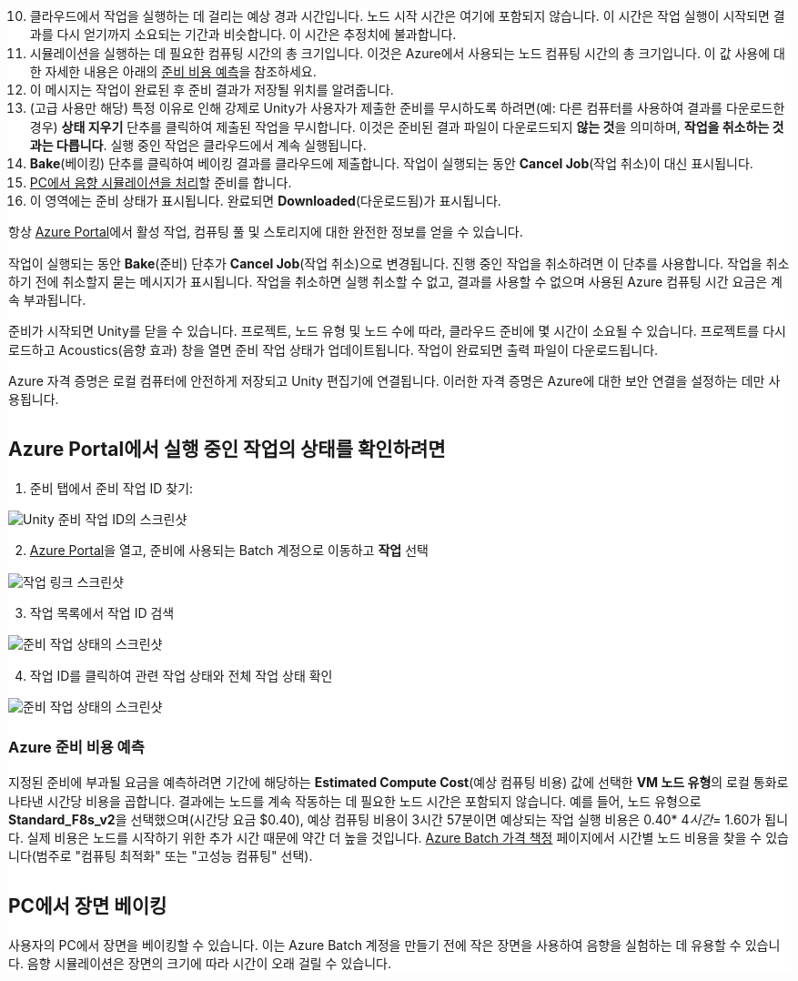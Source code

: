 10. 클라우드에서 작업을 실행하는 데 걸리는 예상 경과 시간입니다. 노드 시작 시간은 여기에 포함되지 않습니다. 이 시간은 작업 실행이 시작되면 결과를 다시 얻기까지 소요되는 기간과 비슷합니다. 이 시간은 추정치에 불과합니다.
11. 시뮬레이션을 실행하는 데 필요한 컴퓨팅 시간의 총 크기입니다. 이것은 Azure에서 사용되는 노드 컴퓨팅 시간의 총 크기입니다. 이 값 사용에 대한 자세한 내용은 아래의 [준비 비용 예측](#Estimating-bake-cost)을 참조하세요.
12. 이 메시지는 작업이 완료된 후 준비 결과가 저장될 위치를 알려줍니다.
13. (고급 사용만 해당) 특정 이유로 인해 강제로 Unity가 사용자가 제출한 준비를 무시하도록 하려면(예: 다른 컴퓨터를 사용하여 결과를 다운로드한 경우) **상태 지우기** 단추를 클릭하여 제출된 작업을 무시합니다. 이것은 준비된 결과 파일이 다운로드되지 **않는 것**을 의미하며, **작업을 취소하는 것과는 다릅니다**. 실행 중인 작업은 클라우드에서 계속 실행됩니다.
14. **Bake**(베이킹) 단추를 클릭하여 베이킹 결과를 클라우드에 제출합니다. 작업이 실행되는 동안 **Cancel Job**(작업 취소)이 대신 표시됩니다.
15. [PC에서 음향 시뮬레이션을 처리](#Local-bake)할 준비를 합니다.
16. 이 영역에는 준비 상태가 표시됩니다. 완료되면 **Downloaded**(다운로드됨)가 표시됩니다.

항상 [Azure Portal](https://portal.azure.com)에서 활성 작업, 컴퓨팅 풀 및 스토리지에 대한 완전한 정보를 얻을 수 있습니다.

작업이 실행되는 동안 **Bake**(준비) 단추가 **Cancel Job**(작업 취소)으로 변경됩니다. 진행 중인 작업을 취소하려면 이 단추를 사용합니다. 작업을 취소하기 전에 취소할지 묻는 메시지가 표시됩니다. 작업을 취소하면 실행 취소할 수 없고, 결과를 사용할 수 없으며 사용된 Azure 컴퓨팅 시간 요금은 계속 부과됩니다.

준비가 시작되면 Unity를 닫을 수 있습니다. 프로젝트, 노드 유형 및 노드 수에 따라, 클라우드 준비에 몇 시간이 소요될 수 있습니다. 프로젝트를 다시 로드하고 Acoustics(음향 효과) 창을 열면 준비 작업 상태가 업데이트됩니다. 작업이 완료되면 출력 파일이 다운로드됩니다.

Azure 자격 증명은 로컬 컴퓨터에 안전하게 저장되고 Unity 편집기에 연결됩니다. 이러한 자격 증명은 Azure에 대한 보안 연결을 설정하는 데만 사용됩니다.

## <a name="to-find-the-status-of-a-running-job-on-the-azure-portal"></a>Azure Portal에서 실행 중인 작업의 상태를 확인하려면

1. 준비 탭에서 준비 작업 ID 찾기:

![Unity 준비 작업 ID의 스크린샷](media/unity-job-id.png)  

2. [Azure Portal](https://portal.azure.com)을 열고, 준비에 사용되는 Batch 계정으로 이동하고 **작업** 선택

![작업 링크 스크린샷](media/azure-batch-jobs.png)  

3. 작업 목록에서 작업 ID 검색

![준비 작업 상태의 스크린샷](media/azure-bake-job-status.png)  

4. 작업 ID를 클릭하여 관련 작업 상태와 전체 작업 상태 확인

![준비 작업 상태의 스크린샷](media/azure-batch-task-state.png)  


### <a name="Estimating-bake-cost"></a> Azure 준비 비용 예측

지정된 준비에 부과될 요금을 예측하려면 기간에 해당하는 **Estimated Compute Cost**(예상 컴퓨팅 비용) 값에 선택한 **VM 노드 유형**의 로컬 통화로 나타낸 시간당 비용을 곱합니다. 결과에는 노드를 계속 작동하는 데 필요한 노드 시간은 포함되지 않습니다. 예를 들어, 노드 유형으로 **Standard_F8s_v2**을 선택했으며(시간당 요금 $0.40), 예상 컴퓨팅 비용이 3시간 57분이면 예상되는 작업 실행 비용은 $0.40 * ~4시간 = ~$1.60가 됩니다. 실제 비용은 노드를 시작하기 위한 추가 시간 때문에 약간 더 높을 것입니다. [Azure Batch 가격 책정](https://azure.microsoft.com/pricing/details/virtual-machines/linux) 페이지에서 시간별 노드 비용을 찾을 수 있습니다(범주로 "컴퓨팅 최적화" 또는 "고성능 컴퓨팅" 선택).

## <a name="Local-bake"></a> PC에서 장면 베이킹
사용자의 PC에서 장면을 베이킹할 수 있습니다. 이는 Azure Batch 계정을 만들기 전에 작은 장면을 사용하여 음향을 실험하는 데 유용할 수 있습니다. 음향 시뮬레이션은 장면의 크기에 따라 시간이 오래 걸릴 수 있습니다.

